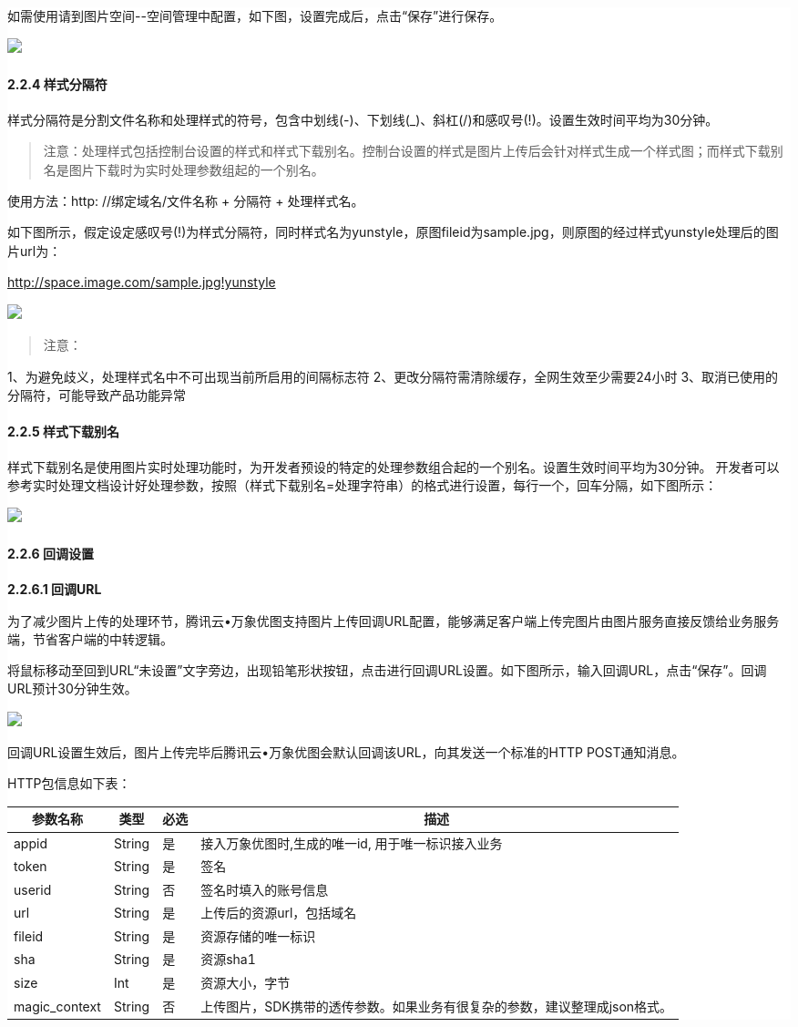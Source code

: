 如需使用请到图片空间--空间管理中配置，如下图，设置完成后，点击“保存”进行保存。

![](//qzonestyle.gtimg.cn/qzone/vas/opensns/res/img/kongzhitaishiyongshuoming-8.png)

#### 2.2.4 样式分隔符

样式分隔符是分割文件名称和处理样式的符号，包含中划线(-)、下划线(_)、斜杠(/)和感叹号(!)。设置生效时间平均为30分钟。

>注意：处理样式包括控制台设置的样式和样式下载别名。控制台设置的样式是图片上传后会针对样式生成一个样式图；而样式下载别名是图片下载时为实时处理参数组起的一个别名。

使用方法：http: //绑定域名/文件名称 + 分隔符 + 处理样式名。

如下图所示，假定设定感叹号(!)为样式分隔符，同时样式名为yunstyle，原图fileid为sample.jpg，则原图的经过样式yunstyle处理后的图片url为：

http://space.image.com/sample.jpg!yunstyle

![](//qzonestyle.gtimg.cn/qzone/vas/opensns/res/img/yangshifengefu.png)

>注意：

1、为避免歧义，处理样式名中不可出现当前所启用的间隔标志符
2、更改分隔符需清除缓存，全网生效至少需要24小时
3、取消已使用的分隔符，可能导致产品功能异常

#### 2.2.5 样式下载别名

样式下载别名是使用图片实时处理功能时，为开发者预设的特定的处理参数组合起的一个别名。设置生效时间平均为30分钟。
开发者可以参考实时处理文档设计好处理参数，按照（样式下载别名=处理字符串）的格式进行设置，每行一个，回车分隔，如下图所示：

![](//qzonestyle.gtimg.cn/qzone/vas/opensns/res/img/yangshixiazaibieming1.png)

#### 2.2.6 回调设置

**2.2.6.1 回调URL**

为了减少图片上传的处理环节，腾讯云•万象优图支持图片上传回调URL配置，能够满足客户端上传完图片由图片服务直接反馈给业务服务端，节省客户端的中转逻辑。

将鼠标移动至回到URL“未设置”文字旁边，出现铅笔形状按钮，点击进行回调URL设置。如下图所示，输入回调URL，点击“保存”。回调URL预计30分钟生效。

![](//qzonestyle.gtimg.cn/qzone/vas/opensns/res/img/kongzhitaishiyongshuominghuidiaourl.png)

回调URL设置生效后，图片上传完毕后腾讯云•万象优图会默认回调该URL，向其发送一个标准的HTTP POST通知消息。

HTTP包信息如下表：

| 参数名称          | 类型     | 必选   | 描述                                       |
| ------------- | ------ | ---- | ---------------------------------------- |
| appid         | String | 是    | 接入万象优图时,生成的唯一id, 用于唯一标识接入业务              |
| token         | String | 是    | 签名                                       |
| userid        | String | 否    | 签名时填入的账号信息                               |
| url           | String | 是    | 上传后的资源url，包括域名                           |
| fileid        | String | 是    | 资源存储的唯一标识                                |
| sha           | String | 是    | 资源sha1                                   |
| size          | Int    | 是    | 资源大小，字节                                  |
| magic_context | String | 否    | 上传图片，SDK携带的透传参数。如果业务有很复杂的参数，建议整理成json格式。 |

